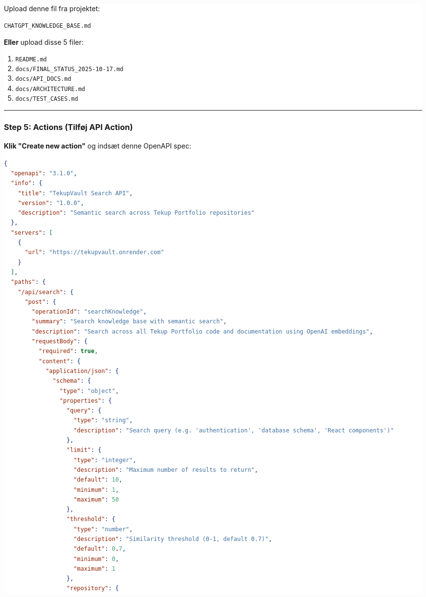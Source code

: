 Upload denne fil fra projektet:

```
CHATGPT_KNOWLEDGE_BASE.md
```

**Eller** upload disse 5 filer:
1. `README.md`
2. `docs/FINAL_STATUS_2025-10-17.md`
3. `docs/API_DOCS.md`
4. `docs/ARCHITECTURE.md`
5. `docs/TEST_CASES.md`

---

### Step 5: Actions (Tilføj API Action)

**Klik "Create new action"** og indsæt denne OpenAPI spec:

```json
{
  "openapi": "3.1.0",
  "info": {
    "title": "TekupVault Search API",
    "version": "1.0.0",
    "description": "Semantic search across Tekup Portfolio repositories"
  },
  "servers": [
    {
      "url": "https://tekupvault.onrender.com"
    }
  ],
  "paths": {
    "/api/search": {
      "post": {
        "operationId": "searchKnowledge",
        "summary": "Search knowledge base with semantic search",
        "description": "Search across all Tekup Portfolio code and documentation using OpenAI embeddings",
        "requestBody": {
          "required": true,
          "content": {
            "application/json": {
              "schema": {
                "type": "object",
                "properties": {
                  "query": {
                    "type": "string",
                    "description": "Search query (e.g. 'authentication', 'database schema', 'React components')"
                  },
                  "limit": {
                    "type": "integer",
                    "description": "Maximum number of results to return",
                    "default": 10,
                    "minimum": 1,
                    "maximum": 50
                  },
                  "threshold": {
                    "type": "number",
                    "description": "Similarity threshold (0-1, default 0.7)",
                    "default": 0.7,
                    "minimum": 0,
                    "maximum": 1
                  },
                  "repository": {
```